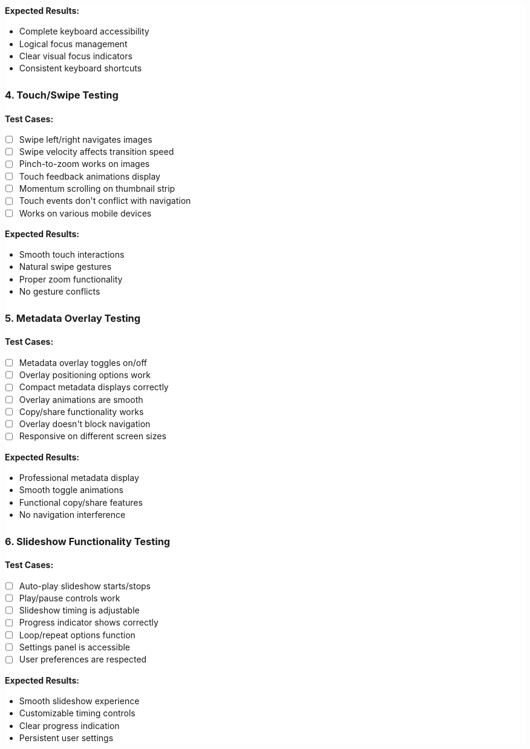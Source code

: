 **Expected Results:**
- Complete keyboard accessibility
- Logical focus management
- Clear visual focus indicators
- Consistent keyboard shortcuts

### 4. Touch/Swipe Testing
**Test Cases:**
- [ ] Swipe left/right navigates images
- [ ] Swipe velocity affects transition speed
- [ ] Pinch-to-zoom works on images
- [ ] Touch feedback animations display
- [ ] Momentum scrolling on thumbnail strip
- [ ] Touch events don't conflict with navigation
- [ ] Works on various mobile devices

**Expected Results:**
- Smooth touch interactions
- Natural swipe gestures
- Proper zoom functionality
- No gesture conflicts

### 5. Metadata Overlay Testing
**Test Cases:**
- [ ] Metadata overlay toggles on/off
- [ ] Overlay positioning options work
- [ ] Compact metadata displays correctly
- [ ] Overlay animations are smooth
- [ ] Copy/share functionality works
- [ ] Overlay doesn't block navigation
- [ ] Responsive on different screen sizes

**Expected Results:**
- Professional metadata display
- Smooth toggle animations
- Functional copy/share features
- No navigation interference

### 6. Slideshow Functionality Testing
**Test Cases:**
- [ ] Auto-play slideshow starts/stops
- [ ] Play/pause controls work
- [ ] Slideshow timing is adjustable
- [ ] Progress indicator shows correctly
- [ ] Loop/repeat options function
- [ ] Settings panel is accessible
- [ ] User preferences are respected

**Expected Results:**
- Smooth slideshow experience
- Customizable timing controls
- Clear progress indication
- Persistent user settings
